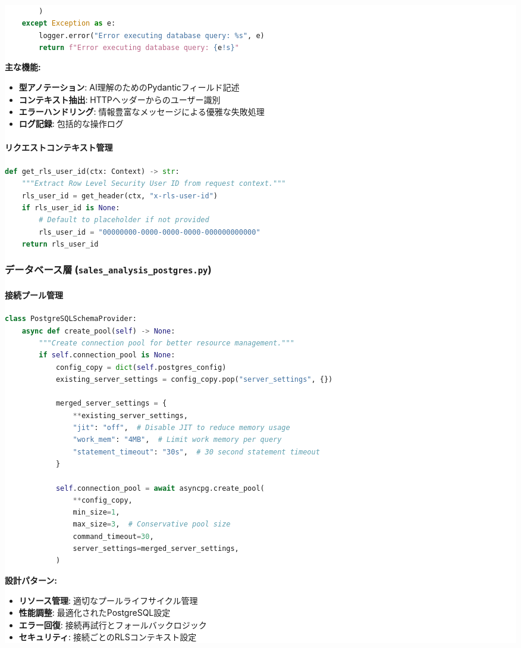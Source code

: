 ```python
        )
    except Exception as e:
        logger.error("Error executing database query: %s", e)
        return f"Error executing database query: {e!s}"
```

**主な機能:**
- **型アノテーション**: AI理解のためのPydanticフィールド記述
- **コンテキスト抽出**: HTTPヘッダーからのユーザー識別
- **エラーハンドリング**: 情報豊富なメッセージによる優雅な失敗処理
- **ログ記録**: 包括的な操作ログ

#### リクエストコンテキスト管理
```python
def get_rls_user_id(ctx: Context) -> str:
    """Extract Row Level Security User ID from request context."""
    rls_user_id = get_header(ctx, "x-rls-user-id")
    if rls_user_id is None:
        # Default to placeholder if not provided
        rls_user_id = "00000000-0000-0000-0000-000000000000"
    return rls_user_id
```

### データベース層 (`sales_analysis_postgres.py`)

#### 接続プール管理
```python
class PostgreSQLSchemaProvider:
    async def create_pool(self) -> None:
        """Create connection pool for better resource management."""
        if self.connection_pool is None:
            config_copy = dict(self.postgres_config)
            existing_server_settings = config_copy.pop("server_settings", {})
            
            merged_server_settings = {
                **existing_server_settings,
                "jit": "off",  # Disable JIT to reduce memory usage
                "work_mem": "4MB",  # Limit work memory per query
                "statement_timeout": "30s",  # 30 second statement timeout
            }
            
            self.connection_pool = await asyncpg.create_pool(
                **config_copy,
                min_size=1,
                max_size=3,  # Conservative pool size
                command_timeout=30,
                server_settings=merged_server_settings,
            )
```

**設計パターン:**
- **リソース管理**: 適切なプールライフサイクル管理
- **性能調整**: 最適化されたPostgreSQL設定
- **エラー回復**: 接続再試行とフォールバックロジック
- **セキュリティ**: 接続ごとのRLSコンテキスト設定
